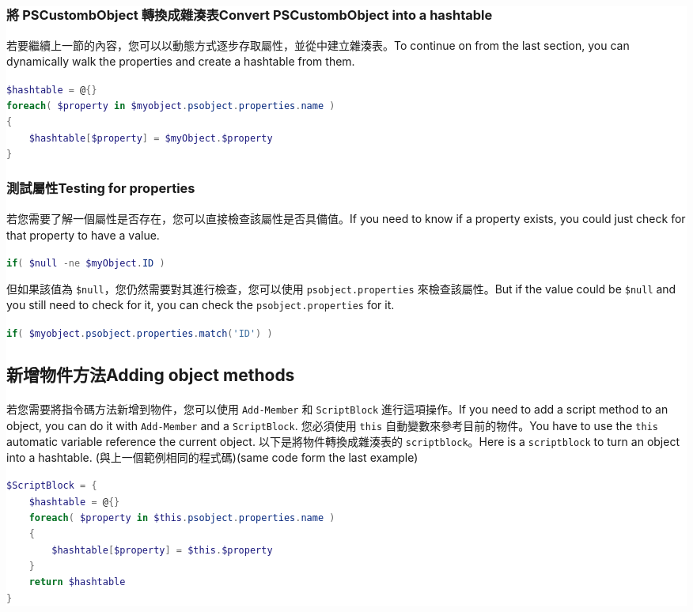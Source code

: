 ### <a name="convert-pscustombobject-into-a-hashtable"></a><span data-ttu-id="5b7a3-146">將 PSCustombObject 轉換成雜湊表</span><span class="sxs-lookup"><span data-stu-id="5b7a3-146">Convert PSCustombObject into a hashtable</span></span>

<span data-ttu-id="5b7a3-147">若要繼續上一節的內容，您可以以動態方式逐步存取屬性，並從中建立雜湊表。</span><span class="sxs-lookup"><span data-stu-id="5b7a3-147">To continue on from the last section, you can dynamically walk the properties and create a hashtable from them.</span></span>

```powershell
$hashtable = @{}
foreach( $property in $myobject.psobject.properties.name )
{
    $hashtable[$property] = $myObject.$property
}
```

### <a name="testing-for-properties"></a><span data-ttu-id="5b7a3-148">測試屬性</span><span class="sxs-lookup"><span data-stu-id="5b7a3-148">Testing for properties</span></span>

<span data-ttu-id="5b7a3-149">若您需要了解一個屬性是否存在，您可以直接檢查該屬性是否具備值。</span><span class="sxs-lookup"><span data-stu-id="5b7a3-149">If you need to know if a property exists, you could just check for that property to have a value.</span></span>

```powershell
if( $null -ne $myObject.ID )
```

<span data-ttu-id="5b7a3-150">但如果該值為 `$null`，您仍然需要對其進行檢查，您可以使用 `psobject.properties` 來檢查該屬性。</span><span class="sxs-lookup"><span data-stu-id="5b7a3-150">But if the value could be `$null` and you still need to check for it, you can check the `psobject.properties` for it.</span></span>

```powershell
if( $myobject.psobject.properties.match('ID') )
```

## <a name="adding-object-methods"></a><span data-ttu-id="5b7a3-151">新增物件方法</span><span class="sxs-lookup"><span data-stu-id="5b7a3-151">Adding object methods</span></span>

<span data-ttu-id="5b7a3-152">若您需要將指令碼方法新增到物件，您可以使用 `Add-Member` 和 `ScriptBlock` 進行這項操作。</span><span class="sxs-lookup"><span data-stu-id="5b7a3-152">If you need to add a script method to an object, you can do it with `Add-Member` and a `ScriptBlock`.</span></span> <span data-ttu-id="5b7a3-153">您必須使用 `this` 自動變數來參考目前的物件。</span><span class="sxs-lookup"><span data-stu-id="5b7a3-153">You have to use the `this` automatic variable reference the current object.</span></span> <span data-ttu-id="5b7a3-154">以下是將物件轉換成雜湊表的 `scriptblock`。</span><span class="sxs-lookup"><span data-stu-id="5b7a3-154">Here is a `scriptblock` to turn an object into a hashtable.</span></span> <span data-ttu-id="5b7a3-155">(與上一個範例相同的程式碼)</span><span class="sxs-lookup"><span data-stu-id="5b7a3-155">(same code form the last example)</span></span>

```powershell
$ScriptBlock = {
    $hashtable = @{}
    foreach( $property in $this.psobject.properties.name )
    {
        $hashtable[$property] = $this.$property
    }
    return $hashtable
}
```


[原始版本]: https://powershellexplained.com/2016-10-28-powershell-everything-you-wanted-to-know-about-pscustomobject/
[original version]: https://powershellexplained.com/2016-10-28-powershell-everything-you-wanted-to-know-about-pscustomobject/
[powershellexplained.com]: https://powershellexplained.com/
[@KevinMarquette]: https://twitter.com/KevinMarquette
[Boe Prox 的文章]: https://learn-PowerShell.net/2013/08/03/quick-hits-set-the-default-property-display-in-PowerShell-on-custom-objects/
[post by Boe Prox]: https://learn-PowerShell.net/2013/08/03/quick-hits-set-the-default-property-display-in-PowerShell-on-custom-objects/
[格式化檔案]: https://mcpmag.com/articles/2014/05/13/PowerShell-properties-part-3.aspx
[formatting file]: https://mcpmag.com/articles/2014/05/13/PowerShell-properties-part-3.aspx
[about_Functions_OutputTypeAttribute]: /powershell/module/microsoft.powershell.core/about/about_functions_outputtypeattribute
[讀取和寫入檔案的許多方式]: https://powershellexplained.com/2017-03-18-Powershell-reading-and-saving-data-to-files
[The many ways to read and write to files]: https://powershellexplained.com/2017-03-18-Powershell-reading-and-saving-data-to-files
[post by /u/markekraus]: https://www.reddit.com/r/PowerShell/comments/590awc/is_it_possible_to_initialize_a_pscustoobject_with/
[Adam Bertram]: http://www.adamtheautomator.com/building-custom-object-types-PowerShell-pstypename/
[Mike Shepard]: https://powershellstation.com/2016/05/22/custom-objects-and-pstypename/
[psunplugged]: https://www.youtube.com/watch?v=Ab46gHXNm8Q
[Update-TypeData]: /powershell/module/microsoft.powershell.utility/update-typedata